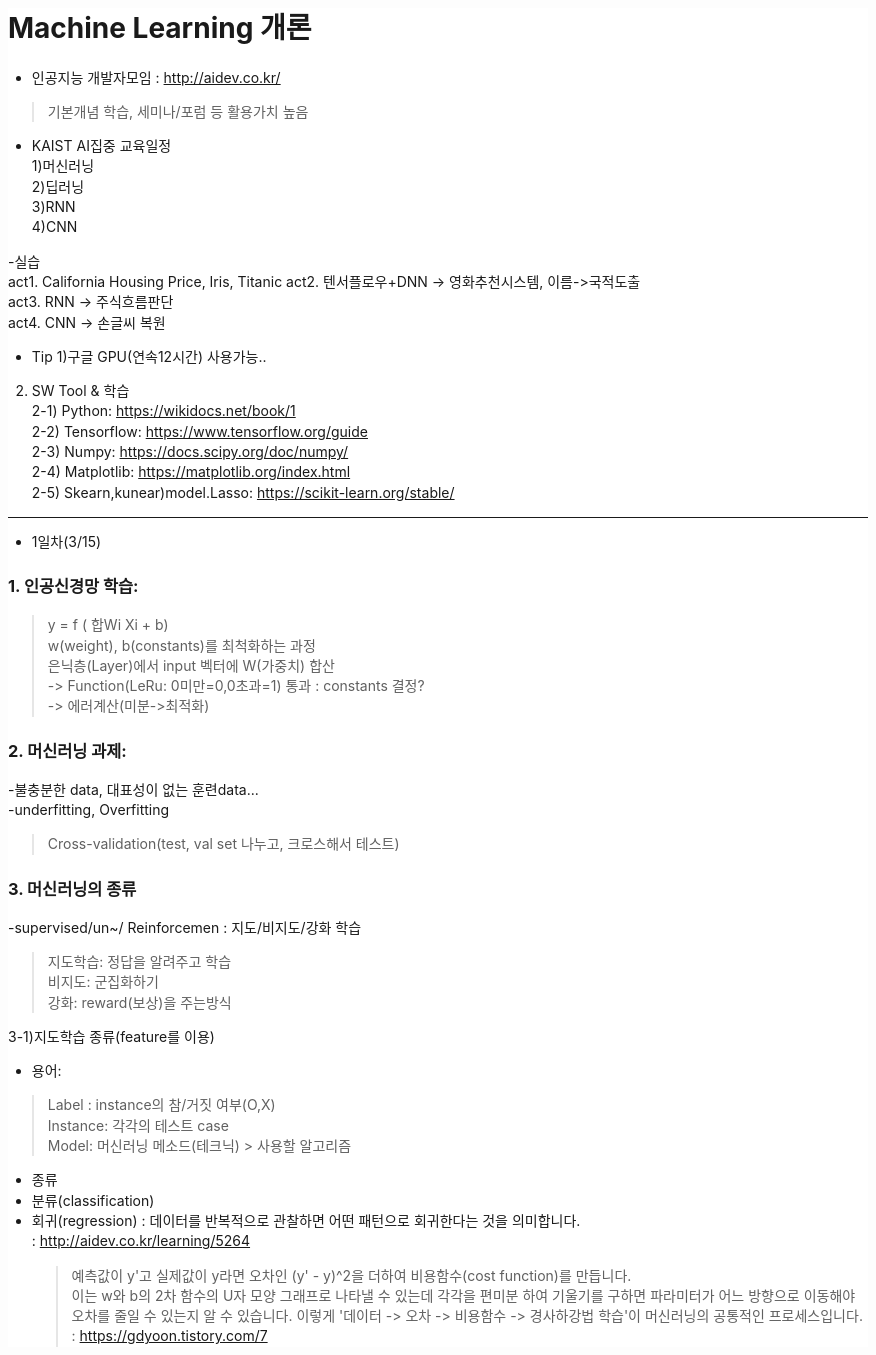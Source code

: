 # Machine Learning 개론  
  
* 인공지능 개발자모임 : http://aidev.co.kr/  
 > 기본개념 학습, 세미나/포럼 등 활용가치 높음  
  
- KAIST AI집중 교육일정  
1)머신러닝   
2)딥러닝  
3)RNN   
4)CNN  
 
-실습  
act1. California Housing Price, Iris, Titanic
act2. 텐서플로우+DNN -> 영화추천시스템, 이름->국적도출  
act3. RNN -> 주식흐름판단    
act4. CNN -> 손글씨 복원  
  
- Tip
1)구글 GPU(연속12시간) 사용가능..  
2) SW Tool & 학습    
  2-1) Python: https://wikidocs.net/book/1  
  2-2) Tensorflow: https://www.tensorflow.org/guide  
  2-3) Numpy: https://docs.scipy.org/doc/numpy/    
  2-4) Matplotlib: https://matplotlib.org/index.html  
  2-5) Skearn,kunear)model.Lasso: https://scikit-learn.org/stable/  

<hr />
  
- 1일차(3/15)  

### 1. 인공신경망 학습:  
> y = f ( 합Wi Xi + b)   
> w(weight), b(constants)를 최척화하는 과정  
> 은닉층(Layer)에서  input 벡터에 W(가중치) 합산  
   -> Function(LeRu: 0미만=0,0초과=1) 통과  : constants 결정?  
   -> 에러계산(미분->최적화)  

### 2. 머신러닝 과제:  
-불충분한 data, 대표성이 없는 훈련data...  
-underfitting, Overfitting  
 > Cross-validation(test, val  set  나누고, 크로스해서 테스트)  

### 3. 머신러닝의 종류  
-supervised/un~/ Reinforcemen : 지도/비지도/강화 학습  
 >지도학습: 정답을 알려주고 학습  
 >비지도: 군집화하기  
 >강화: reward(보상)을 주는방식  

3-1)지도학습 종류(feature를 이용)   
- 용어:  
> Label : instance의 참/거짓 여부(O,X)  
> Instance: 각각의 테스트 case  
> Model: 머신러닝 메소드(테크닉) > 사용할 알고리즘  
- 종류  
 - 분류(classification)  
 - 회귀(regression) 
  : 데이터를 반복적으로 관찰하면 어떤 패턴으로 회귀한다는 것을 의미합니다.  
  : http://aidev.co.kr/learning/5264  
   >예측값이 y'고 실제값이 y라면 오차인 (y' - y)^2을 더하여 비용함수(cost function)를 만듭니다.   
    이는 w와 b의 2차 함수의 U자 모양 그래프로 나타낼 수 있는데 각각을 편미분 하여 기울기를 구하면 파라미터가 어느 방향으로 이동해야 오차를 줄일 수 있는지 알 수 있습니다.
   이렇게 '데이터 -> 오차 -> 비용함수 -> 경사하강법 학습'이 머신러닝의 공통적인 프로세스입니다.  
  : https://gdyoon.tistory.com/7  
  